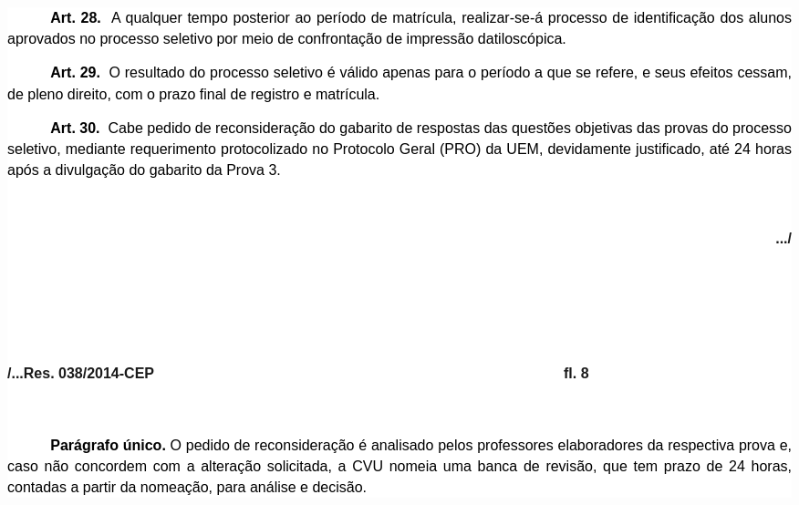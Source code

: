 <p class=MsoNormal style='margin-bottom:6.0pt;text-align:justify;text-indent:
35.45pt'><b><span style='font-size:12.0pt;font-family:"Arial","sans-serif";
color:black'>Art.&nbsp;28.&nbsp;</span></b><span style='font-size:12.0pt;
font-family:"Arial","sans-serif";color:black'>&nbsp;A qualquer tempo posterior
ao período de matrícula, realizar-se-á processo de identificação dos alunos
aprovados no processo seletivo por meio de confrontação de impressão
datiloscópica.</span><span style='color:black'><o:p></o:p></span></p>

<p class=MsoNormal style='margin-bottom:6.0pt;text-align:justify;text-indent:
35.45pt'><b><span style='font-size:12.0pt;font-family:"Arial","sans-serif";
color:black'>Art.&nbsp;29.&nbsp;&nbsp;</span></b><span style='font-size:12.0pt;
font-family:"Arial","sans-serif";color:black'>O resultado do processo seletivo
é válido apenas para o período a que se refere, e seus efeitos cessam, de pleno
direito, com o prazo final de registro e matrícula.</span><span
style='color:black'><o:p></o:p></span></p>

<p class=MsoNormal style='text-align:justify;text-indent:35.45pt'><b><span
style='font-size:12.0pt;font-family:"Arial","sans-serif";color:black'>Art.&nbsp;30.&nbsp;</span></b><span
style='font-size:12.0pt;font-family:"Arial","sans-serif";color:black'>&nbsp;Cabe
pedido de reconsideração do gabarito de respostas das questões objetivas das
provas do processo seletivo, mediante requerimento protocolizado no Protocolo
Geral (PRO) da UEM, devidamente justificado, até 24 horas após a divulgação do
gabarito da Prova 3.</span><span style='color:black'><o:p></o:p></span></p>

<p class=MsoNormal align=right style='text-align:right'><b style='mso-bidi-font-weight:
normal'><span style='font-size:12.0pt;font-family:"Arial","sans-serif"'><o:p>&nbsp;</o:p></span></b></p>

<p class=MsoNormal align=right style='text-align:right'><b style='mso-bidi-font-weight:
normal'><span style='font-size:12.0pt;font-family:"Arial","sans-serif"'>.../<o:p></o:p></span></b></p>

<p class=MsoNormal align=right style='text-align:right'><b style='mso-bidi-font-weight:
normal'><span style='font-size:12.0pt;font-family:"Arial","sans-serif"'><o:p>&nbsp;</o:p></span></b></p>

<p class=MsoNormal style='text-align:justify'><b style='mso-bidi-font-weight:
normal'><span style='font-size:12.0pt;font-family:"Arial","sans-serif"'><o:p>&nbsp;</o:p></span></b></p>

<p class=MsoNormal style='text-align:justify'><b style='mso-bidi-font-weight:
normal'><span style='font-size:12.0pt;font-family:"Arial","sans-serif"'><o:p>&nbsp;</o:p></span></b></p>

<p class=MsoNormal style='text-align:justify'><b style='mso-bidi-font-weight:
normal'><span style='font-size:12.0pt;font-family:"Arial","sans-serif"'>/...Res.
038/2014-CEP<span style='mso-tab-count:9'>                                                                                                     </span>fl.
8<o:p></o:p></span></b></p>

<p class=MsoNormal align=center style='text-align:center'><b><span
style='font-size:14.0pt;font-family:"Arial","sans-serif";color:black'><o:p>&nbsp;</o:p></span></b></p>

<p class=MsoNormal style='margin-bottom:6.0pt;text-align:justify;text-indent:
35.45pt'><b><span style='font-size:12.0pt;font-family:"Arial","sans-serif";
color:black'>Parágrafo único.</span></b><span style='font-size:12.0pt;
font-family:"Arial","sans-serif";color:black'>&nbsp;O pedido de reconsideração
é analisado pelos professores elaboradores da respectiva prova e, caso não
concordem com a alteração solicitada, a CVU nomeia uma banca de revisão, que
tem prazo de 24 horas, contadas a partir da nomeação, para análise e decisão.</span><span
style='color:black'><o:p></o:p></span></p>
